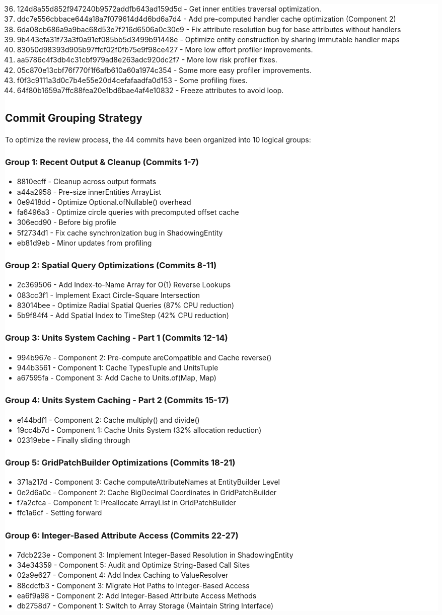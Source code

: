 36. 124d8a55d852f947240b9572addfb643ad159d5d - Get inner entities traversal optimization.
37. ddc7e556cbbace644a18a7f079614d4d6bd6a7d4 - Add pre-computed handler cache optimization (Component 2)
38. 6da08cb686a9a9bac68d53e7f216d6506a0c30e9 - Fix attribute resolution bug for base attributes without handlers
39. 9b443efa31f73a3f0a91ef085bb5d3499b91448e - Optimize entity construction by sharing immutable handler maps
40. 83050d98393d905b97ffcf02f0fb75e9f98ce427 - More low effort profiler improvements.
41. aa5786c4f3db4c31cbf979ad8e263adc920dc2f7 - More low risk profiler fixes.
42. 05c870e13cbf76f770f1f6afb610a60a1974c354 - Some more easy profiler improvements.
43. f0f3c9111a3d0c7b4e55e20d4cefafaadfa0d153 - Some profiling fixes.
44. 64f80b1659a7ffc88fea20e1bd6bae4af4e10832 - Freeze attributes to avoid loop.

## Commit Grouping Strategy

To optimize the review process, the 44 commits have been organized into 10 logical groups:

### Group 1: Recent Output & Cleanup (Commits 1-7)
- 8810ecff - Cleanup across output formats
- a44a2958 - Pre-size innerEntities ArrayList
- 0e9418dd - Optimize Optional.ofNullable() overhead
- fa6496a3 - Optimize circle queries with precomputed offset cache
- 306ecd90 - Before big profile
- 5f2734d1 - Fix cache synchronization bug in ShadowingEntity
- eb81d9eb - Minor updates from profiling

### Group 2: Spatial Query Optimizations (Commits 8-11)
- 2c369506 - Add Index-to-Name Array for O(1) Reverse Lookups
- 083cc3f1 - Implement Exact Circle-Square Intersection
- 83014bee - Optimize Radial Spatial Queries (87% CPU reduction)
- 5b9f84f4 - Add Spatial Index to TimeStep (42% CPU reduction)

### Group 3: Units System Caching - Part 1 (Commits 12-14)
- 994b967e - Component 2: Pre-compute areCompatible and Cache reverse()
- 944b3561 - Component 1: Cache TypesTuple and UnitsTuple
- a67595fa - Component 3: Add Cache to Units.of(Map, Map)

### Group 4: Units System Caching - Part 2 (Commits 15-17)
- e144bdf1 - Component 2: Cache multiply() and divide()
- 19cc4b7d - Component 1: Cache Units System (32% allocation reduction)
- 02319ebe - Finally sliding through

### Group 5: GridPatchBuilder Optimizations (Commits 18-21)
- 371a217d - Component 3: Cache computeAttributeNames at EntityBuilder Level
- 0e2d6a0c - Component 2: Cache BigDecimal Coordinates in GridPatchBuilder
- f7a2cfca - Component 1: Preallocate ArrayList in GridPatchBuilder
- ffc1a6cf - Setting forward

### Group 6: Integer-Based Attribute Access (Commits 22-27)
- 7dcb223e - Component 3: Implement Integer-Based Resolution in ShadowingEntity
- 34e34359 - Component 5: Audit and Optimize String-Based Call Sites
- 02a9e627 - Component 4: Add Index Caching to ValueResolver
- 88cdcfb3 - Component 3: Migrate Hot Paths to Integer-Based Access
- ea6f9a98 - Component 2: Add Integer-Based Attribute Access Methods
- db2758d7 - Component 1: Switch to Array Storage (Maintain String Interface)
